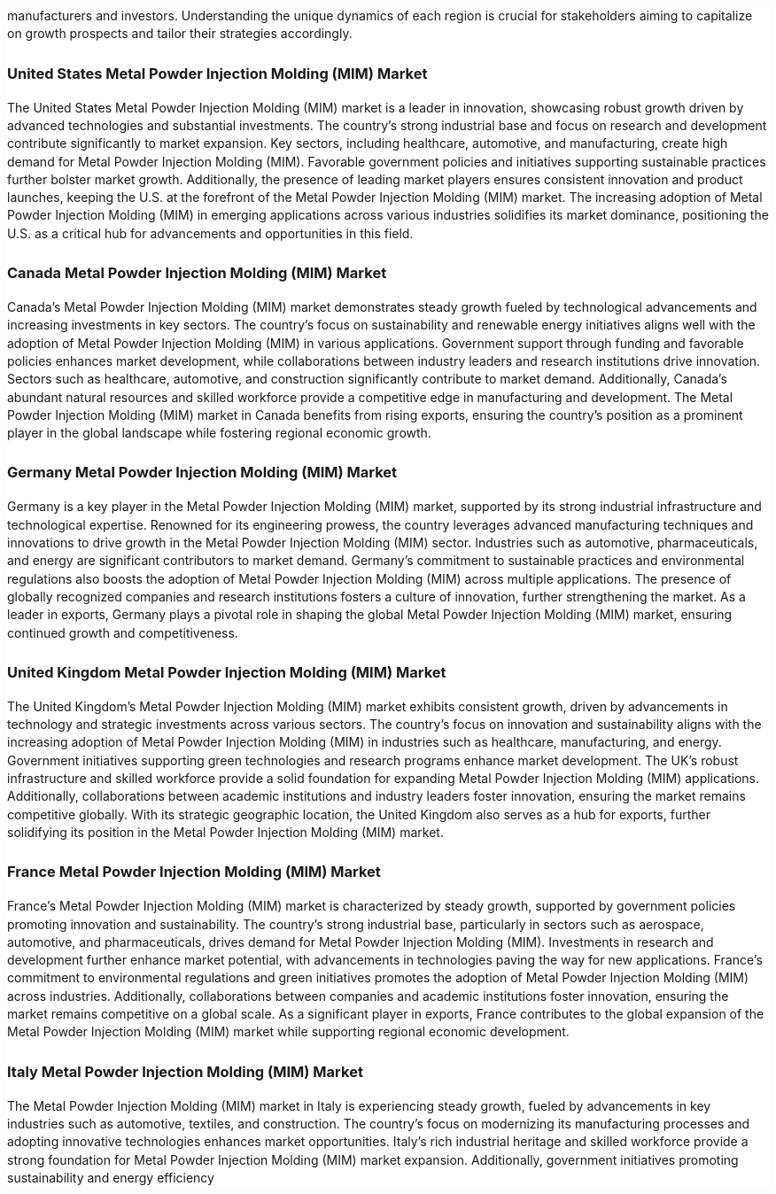 manufacturers and investors. Understanding the unique dynamics of each region is crucial for stakeholders aiming to capitalize on growth prospects and tailor their strategies accordingly.</p><h3>United States Metal Powder Injection Molding (MIM) Market</h3><p>The United States Metal Powder Injection Molding (MIM) market is a leader in innovation, showcasing robust growth driven by advanced technologies and substantial investments. The country&rsquo;s strong industrial base and focus on research and development contribute significantly to market expansion. Key sectors, including healthcare, automotive, and manufacturing, create high demand for Metal Powder Injection Molding (MIM). Favorable government policies and initiatives supporting sustainable practices further bolster market growth. Additionally, the presence of leading market players ensures consistent innovation and product launches, keeping the U.S. at the forefront of the Metal Powder Injection Molding (MIM) market. The increasing adoption of Metal Powder Injection Molding (MIM) in emerging applications across various industries solidifies its market dominance, positioning the U.S. as a critical hub for advancements and opportunities in this field.</p><h3>Canada Metal Powder Injection Molding (MIM) Market</h3><p>Canada&rsquo;s Metal Powder Injection Molding (MIM) market demonstrates steady growth fueled by technological advancements and increasing investments in key sectors. The country&rsquo;s focus on sustainability and renewable energy initiatives aligns well with the adoption of Metal Powder Injection Molding (MIM) in various applications. Government support through funding and favorable policies enhances market development, while collaborations between industry leaders and research institutions drive innovation. Sectors such as healthcare, automotive, and construction significantly contribute to market demand. Additionally, Canada&rsquo;s abundant natural resources and skilled workforce provide a competitive edge in manufacturing and development. The Metal Powder Injection Molding (MIM) market in Canada benefits from rising exports, ensuring the country&rsquo;s position as a prominent player in the global landscape while fostering regional economic growth.</p><h3>Germany Metal Powder Injection Molding (MIM) Market</h3><p>Germany is a key player in the Metal Powder Injection Molding (MIM) market, supported by its strong industrial infrastructure and technological expertise. Renowned for its engineering prowess, the country leverages advanced manufacturing techniques and innovations to drive growth in the Metal Powder Injection Molding (MIM) sector. Industries such as automotive, pharmaceuticals, and energy are significant contributors to market demand. Germany&rsquo;s commitment to sustainable practices and environmental regulations also boosts the adoption of Metal Powder Injection Molding (MIM) across multiple applications. The presence of globally recognized companies and research institutions fosters a culture of innovation, further strengthening the market. As a leader in exports, Germany plays a pivotal role in shaping the global Metal Powder Injection Molding (MIM) market, ensuring continued growth and competitiveness.</p><h3>United Kingdom Metal Powder Injection Molding (MIM) Market</h3><p>The United Kingdom&rsquo;s Metal Powder Injection Molding (MIM) market exhibits consistent growth, driven by advancements in technology and strategic investments across various sectors. The country&rsquo;s focus on innovation and sustainability aligns with the increasing adoption of Metal Powder Injection Molding (MIM) in industries such as healthcare, manufacturing, and energy. Government initiatives supporting green technologies and research programs enhance market development. The UK&rsquo;s robust infrastructure and skilled workforce provide a solid foundation for expanding Metal Powder Injection Molding (MIM) applications. Additionally, collaborations between academic institutions and industry leaders foster innovation, ensuring the market remains competitive globally. With its strategic geographic location, the United Kingdom also serves as a hub for exports, further solidifying its position in the Metal Powder Injection Molding (MIM) market.</p><h3>France Metal Powder Injection Molding (MIM) Market</h3><p>France&rsquo;s Metal Powder Injection Molding (MIM) market is characterized by steady growth, supported by government policies promoting innovation and sustainability. The country&rsquo;s strong industrial base, particularly in sectors such as aerospace, automotive, and pharmaceuticals, drives demand for Metal Powder Injection Molding (MIM). Investments in research and development further enhance market potential, with advancements in technologies paving the way for new applications. France&rsquo;s commitment to environmental regulations and green initiatives promotes the adoption of Metal Powder Injection Molding (MIM) across industries. Additionally, collaborations between companies and academic institutions foster innovation, ensuring the market remains competitive on a global scale. As a significant player in exports, France contributes to the global expansion of the Metal Powder Injection Molding (MIM) market while supporting regional economic development.</p><h3>Italy Metal Powder Injection Molding (MIM) Market</h3><p>The Metal Powder Injection Molding (MIM) market in Italy is experiencing steady growth, fueled by advancements in key industries such as automotive, textiles, and construction. The country&rsquo;s focus on modernizing its manufacturing processes and adopting innovative technologies enhances market opportunities. Italy&rsquo;s rich industrial heritage and skilled workforce provide a strong foundation for Metal Powder Injection Molding (MIM) market expansion. Additionally, government initiatives promoting sustainability and energy efficiency